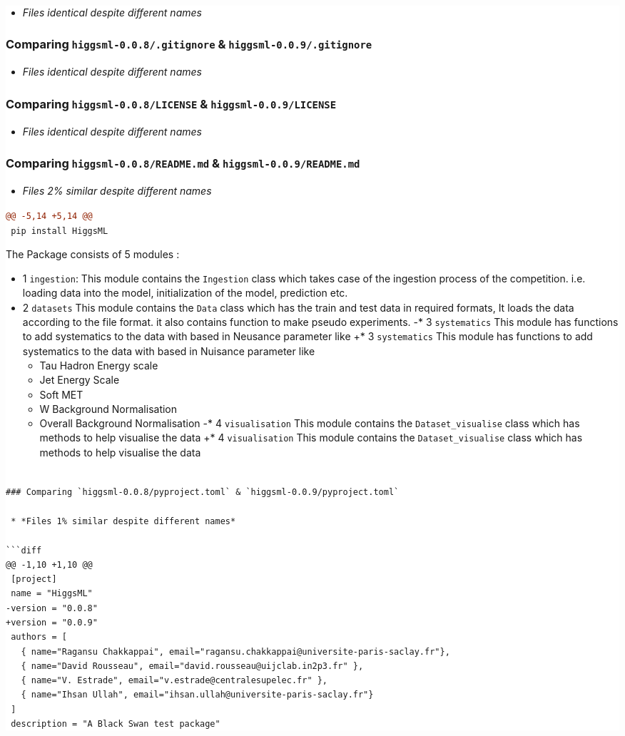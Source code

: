  * *Files identical despite different names*

### Comparing `higgsml-0.0.8/.gitignore` & `higgsml-0.0.9/.gitignore`

 * *Files identical despite different names*

### Comparing `higgsml-0.0.8/LICENSE` & `higgsml-0.0.9/LICENSE`

 * *Files identical despite different names*

### Comparing `higgsml-0.0.8/README.md` & `higgsml-0.0.9/README.md`

 * *Files 2% similar despite different names*

```diff
@@ -5,14 +5,14 @@
 pip install HiggsML
 ```
 
 The Package consists of 5 modules :
 
 * 1 `ingestion`: This module contains the `Ingestion` class which takes case of the ingestion process of the competition. i.e. loading data into the model, initialization of the model, prediction etc. 
 * 2 `datasets` This module contains the `Data` class which has the train and test data in required formats, It loads the data according to the file format. it also contains function to make pseudo experiments. 
-* 3 `systematics` This module has functions to add systematics to the data with based in Neusance parameter like 
+* 3 `systematics` This module has functions to add systematics to the data with based in Nuisance parameter like 
     * Tau Hadron Energy scale
     * Jet Energy Scale 
     * Soft MET
     * W Background Normalisation
     * Overall Background Normalisation 
-* 4 `visualisation` This module contains the `Dataset_visualise` class which has methods to help visualise the data 
+* 4 `visualisation` This module contains the `Dataset_visualise` class which has methods to help visualise the data
```

### Comparing `higgsml-0.0.8/pyproject.toml` & `higgsml-0.0.9/pyproject.toml`

 * *Files 1% similar despite different names*

```diff
@@ -1,10 +1,10 @@
 [project]
 name = "HiggsML"
-version = "0.0.8"
+version = "0.0.9"
 authors = [
   { name="Ragansu Chakkappai", email="ragansu.chakkappai@universite-paris-saclay.fr"},
   { name="David Rousseau", email="david.rousseau@uijclab.in2p3.fr" },
   { name="V. Estrade", email="v.estrade@centralesupelec.fr" },
   { name="Ihsan Ullah", email="ihsan.ullah@universite-paris-saclay.fr"}
 ]
 description = "A Black Swan test package"
```
